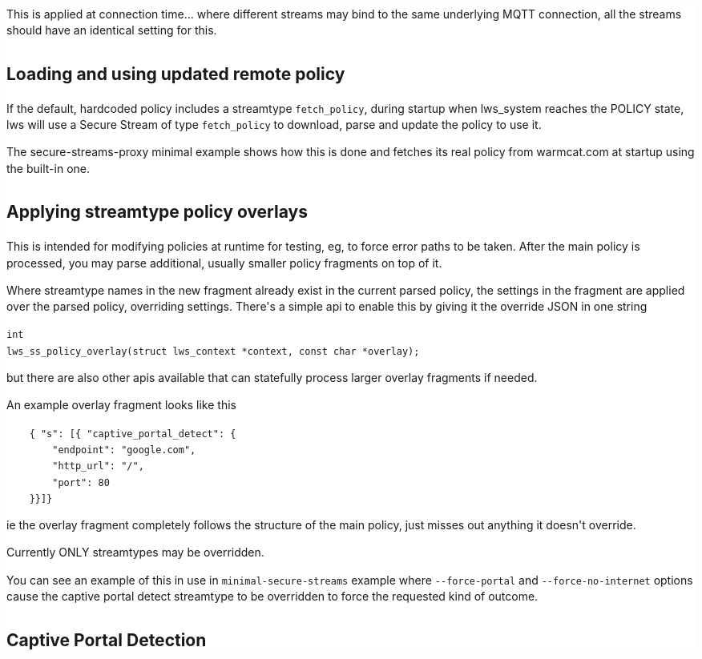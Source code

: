 This is applied at connection time... where different streams may bind to the
same underlying MQTT connection, all the streams should have an identical
setting for this.

## Loading and using updated remote policy

If the default, hardcoded policy includes a streamtype `fetch_policy`,
during startup when lws_system reaches the POLICY state, lws will use
a Secure Stream of type `fetch_policy` to download, parse and update
the policy to use it.

The secure-streams-proxy minimal example shows how this is done and
fetches its real policy from warmcat.com at startup using the built-in
one.

## Applying streamtype policy overlays

This is intended for modifying policies at runtime for testing, eg, to
force error paths to be taken.  After the main policy is processed, you
may parse additional, usually smaller policy fragments on top of it.

Where streamtype names in the new fragment already exist in the current
parsed policy, the settings in the fragment are applied over the parsed
policy, overriding settings.  There's a simple api to enable this by
giving it the override JSON in one string

```
int
lws_ss_policy_overlay(struct lws_context *context, const char *overlay);
```

but there are also other apis available that can statefully process
larger overlay fragments if needed.

An example overlay fragment looks like this

```
	{ "s": [{ "captive_portal_detect": {
		"endpoint": "google.com",
		"http_url": "/",
		"port": 80
	}}]}
```

ie the overlay fragment completely follows the structure of the main policy,
just misses out anything it doesn't override.

Currently ONLY streamtypes may be overridden.

You can see an example of this in use in `minimal-secure-streams` example
where `--force-portal` and `--force-no-internet` options cause the captive
portal detect streamtype to be overridden to force the requested kind of
outcome.

## Captive Portal Detection
